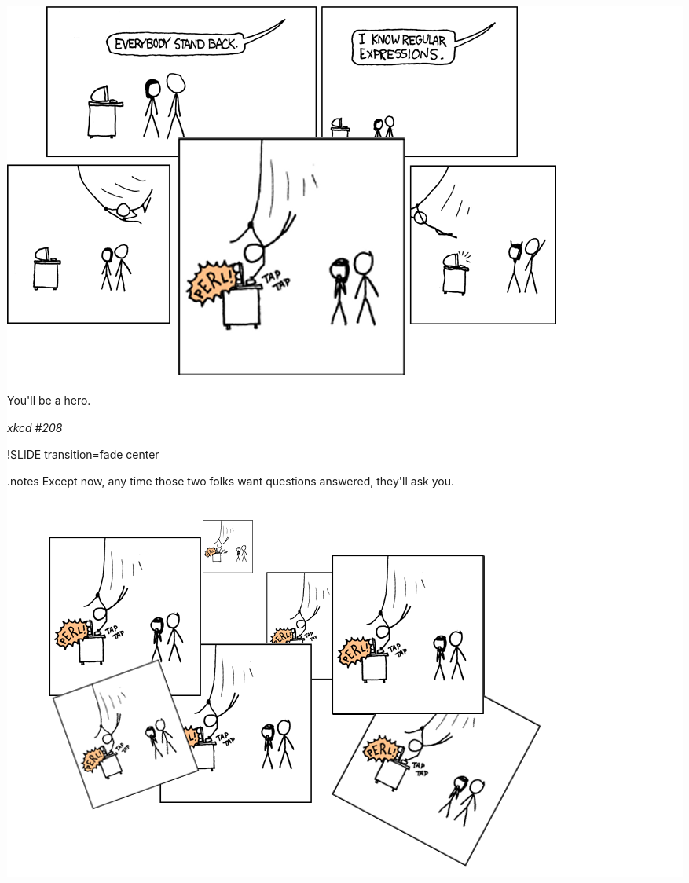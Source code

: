 ![PERL!](xkcd.png)

You'll be a hero.

_xkcd #208_

!SLIDE transition=fade center

.notes Except now, any time those two folks want questions answered, they'll ask you.

![PERL!](xkcd-perlswing-many.png)
